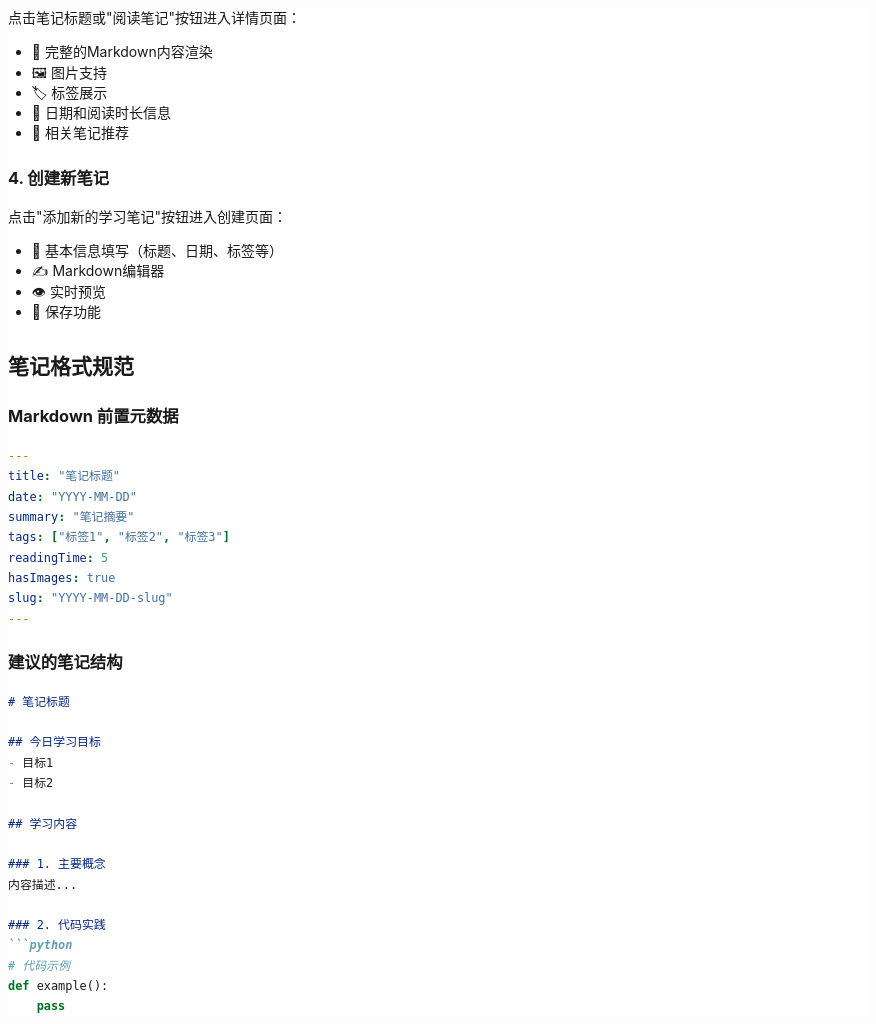 点击笔记标题或"阅读笔记"按钮进入详情页面：
- 📖 完整的Markdown内容渲染
- 🖼️ 图片支持
- 🏷️ 标签展示
- 📅 日期和阅读时长信息
- 🔗 相关笔记推荐

### 4. 创建新笔记

点击"添加新的学习笔记"按钮进入创建页面：
- 📝 基本信息填写（标题、日期、标签等）
- ✍️ Markdown编辑器
- 👁️ 实时预览
- 💾 保存功能

## 笔记格式规范

### Markdown 前置元数据

```yaml
---
title: "笔记标题"
date: "YYYY-MM-DD"
summary: "笔记摘要"
tags: ["标签1", "标签2", "标签3"]
readingTime: 5
hasImages: true
slug: "YYYY-MM-DD-slug"
---
```

### 建议的笔记结构

```markdown
# 笔记标题

## 今日学习目标
- 目标1
- 目标2

## 学习内容

### 1. 主要概念
内容描述...

### 2. 代码实践
```python
# 代码示例
def example():
    pass
```
